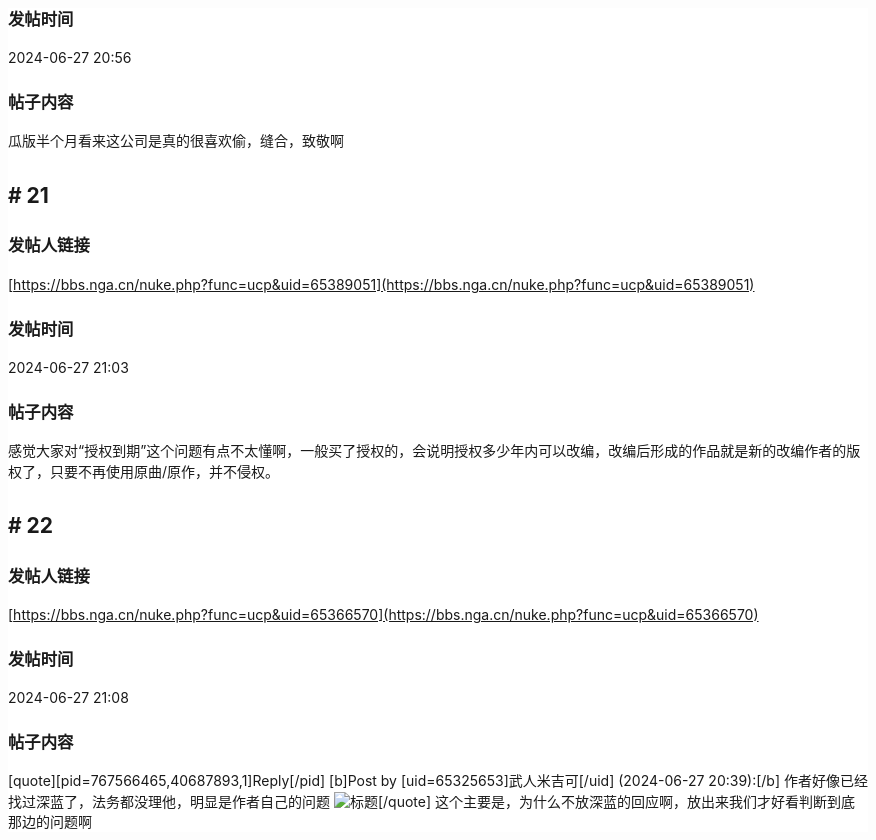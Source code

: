 ### 发帖时间
2024-06-27 20:56
### 帖子内容
瓜版半个月看来这公司是真的很喜欢偷，缝合，致敬啊
## \# 21
### 发帖人链接
[https://bbs.nga.cn/nuke.php?func=ucp&uid=65389051](https://bbs.nga.cn/nuke.php?func=ucp&uid=65389051)
### 发帖时间
2024-06-27 21:03
### 帖子内容
感觉大家对“授权到期”这个问题有点不太懂啊，一般买了授权的，会说明授权多少年内可以改编，改编后形成的作品就是新的改编作者的版权了，只要不再使用原曲/原作，并不侵权。
## \# 22
### 发帖人链接
[https://bbs.nga.cn/nuke.php?func=ucp&uid=65366570](https://bbs.nga.cn/nuke.php?func=ucp&uid=65366570)
### 发帖时间
2024-06-27 21:08
### 帖子内容
[quote][pid=767566465,40687893,1]Reply[/pid] [b]Post by [uid=65325653]武人米吉可[/uid] (2024-06-27 20:39):[/b]
作者好像已经找过深蓝了，法务都没理他，明显是作者自己的问题
![标题](https://img.nga.178.com/attachments/mon_202406/27/-10hkdbQ19j-k8yZ25T3cSu0-1r7.jpg)[/quote]
这个主要是，为什么不放深蓝的回应啊，放出来我们才好看判断到底那边的问题啊
